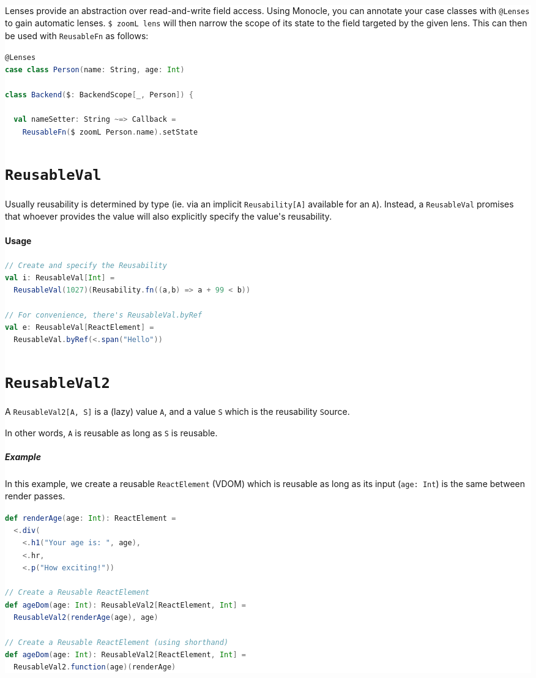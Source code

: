   Lenses provide an abstraction over read-and-write field access.
  Using Monocle, you can annotate your case classes with `@Lenses` to gain automatic lenses.
  `$ zoomL lens` will then narrow the scope of its state to the field targeted by the given lens.
  This can then be used with `ReusableFn` as follows:

  ```scala
  @Lenses
  case class Person(name: String, age: Int)

  class Backend($: BackendScope[_, Person]) {

    val nameSetter: String ~=> Callback =
      ReusableFn($ zoomL Person.name).setState
  ```


`ReusableVal`
=============

Usually reusability is determined by type (ie. via an implicit `Reusability[A]` available for an `A`).
Instead, a `ReusableVal` promises that whoever provides the value will also explicitly specify the value's reusability.

#### Usage

```scala
// Create and specify the Reusability
val i: ReusableVal[Int] =
  ReusableVal(1027)(Reusability.fn((a,b) => a + 99 < b))

// For convenience, there's ReusableVal.byRef
val e: ReusableVal[ReactElement] =
  ReusableVal.byRef(<.span("Hello"))
```


`ReusableVal2`
==============

A `ReusableVal2[A, S]` is a (lazy) value `A`, and a value `S` which is the reusability `S`ource.

In other words, `A` is reusable as long as `S` is reusable.

##### Example

In this example, we create a reusable `ReactElement` (VDOM) which is
reusable as long as its input (`age: Int`) is the same between render passes.

```scala
def renderAge(age: Int): ReactElement =
  <.div(
    <.h1("Your age is: ", age),
    <.hr,
    <.p("How exciting!"))

// Create a Reusable ReactElement
def ageDom(age: Int): ReusableVal2[ReactElement, Int] =
  ReusableVal2(renderAge(age), age)

// Create a Reusable ReactElement (using shorthand)
def ageDom(age: Int): ReusableVal2[ReactElement, Int] =
  ReusableVal2.function(age)(renderAge)
```
